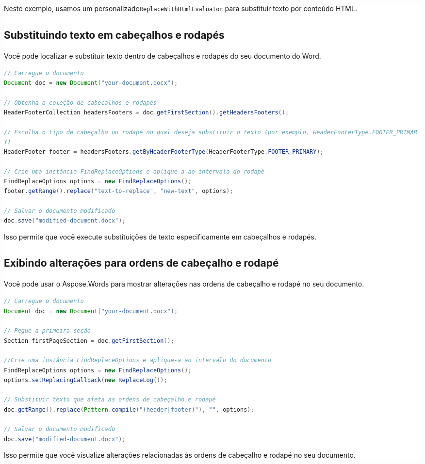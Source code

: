  Neste exemplo, usamos um personalizado`ReplaceWithHtmlEvaluator` para substituir texto por conteúdo HTML.

## Substituindo texto em cabeçalhos e rodapés

Você pode localizar e substituir texto dentro de cabeçalhos e rodapés do seu documento do Word.

```java
// Carregue o documento
Document doc = new Document("your-document.docx");

// Obtenha a coleção de cabeçalhos e rodapés
HeaderFooterCollection headersFooters = doc.getFirstSection().getHeadersFooters();

// Escolha o tipo de cabeçalho ou rodapé no qual deseja substituir o texto (por exemplo, HeaderFooterType.FOOTER_PRIMARY)
HeaderFooter footer = headersFooters.getByHeaderFooterType(HeaderFooterType.FOOTER_PRIMARY);

// Crie uma instância FindReplaceOptions e aplique-a ao intervalo do rodapé
FindReplaceOptions options = new FindReplaceOptions();
footer.getRange().replace("text-to-replace", "new-text", options);

// Salvar o documento modificado
doc.save("modified-document.docx");
```

Isso permite que você execute substituições de texto especificamente em cabeçalhos e rodapés.

## Exibindo alterações para ordens de cabeçalho e rodapé

Você pode usar o Aspose.Words para mostrar alterações nas ordens de cabeçalho e rodapé no seu documento.

```java
// Carregue o documento
Document doc = new Document("your-document.docx");

// Pegue a primeira seção
Section firstPageSection = doc.getFirstSection();

//Crie uma instância FindReplaceOptions e aplique-a ao intervalo do documento
FindReplaceOptions options = new FindReplaceOptions();
options.setReplacingCallback(new ReplaceLog());

// Substituir texto que afeta as ordens de cabeçalho e rodapé
doc.getRange().replace(Pattern.compile("(header|footer)"), "", options);

// Salvar o documento modificado
doc.save("modified-document.docx");
```

Isso permite que você visualize alterações relacionadas às ordens de cabeçalho e rodapé no seu documento.
